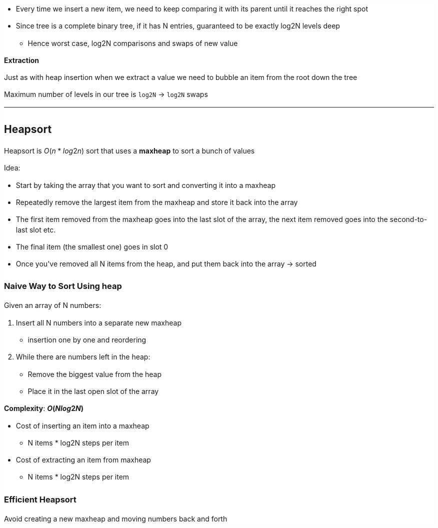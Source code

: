 - Every time we insert a new item, we need to keep comparing it with its parent until it reaches the right spot 

- Since tree is a complete binary tree, if it has N entries, guaranteed to be exactly log2N levels deep 

    - Hence worst case, log2N comparisons and swaps of new value 

**Extraction** 

Just as with heap insertion when we extract a value we need to bubble an item from the root down the tree

Maximum number of levels in our tree is `log2N` -> `log2N` swaps 

---

## **Heapsort** 

Heapsort is $O(n*log2n)$ sort that uses a **maxheap** to sort a bunch of values 

Idea: 

- Start by taking the array that you want to sort and converting it into a maxheap 

- Repeatedly remove the largest item from the maxheap and store it back into the array 

- The first item removed from the maxheap goes into the last slot of the array, the next item removed goes into the second-to-last slot etc. 

- The final item (the smallest one) goes in slot 0 

- Once you've removed all N items from the heap, and put them back into the array -> sorted 

### Naive Way to Sort Using heap 

Given an array of N numbers: 

1. Insert all N numbers into a separate new maxheap 

    - insertion one by one and reordering 

2. While there are numbers left in the heap: 

    - Remove the biggest value from the heap 

    - Place it in the last open slot of the array 

**Complexity**: **$O(Nlog2N)$**

- Cost of inserting an item into a maxheap 

    - N items * log2N steps per item 

- Cost of extracting an item from maxheap 

    - N items * log2N steps per item 

### Efficient Heapsort 

Avoid creating a new maxheap and moving numbers back and forth
